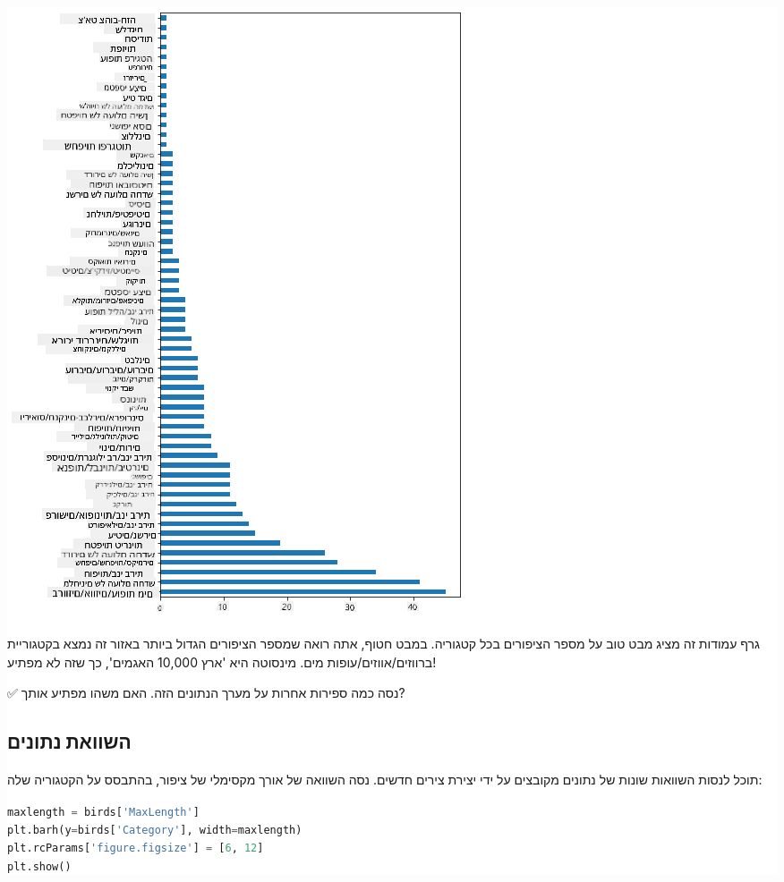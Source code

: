 ![קטגוריה ואורך](../../../../translated_images/category-counts-02.0b9a0a4de42275ae5096d0f8da590d8bf520d9e7e40aad5cc4fc8d276480cc32.he.png)

גרף עמודות זה מציג מבט טוב על מספר הציפורים בכל קטגוריה. במבט חטוף, אתה רואה שמספר הציפורים הגדול ביותר באזור זה נמצא בקטגוריית ברווזים/אווזים/עופות מים. מינסוטה היא 'ארץ 10,000 האגמים', כך שזה לא מפתיע!

✅ נסה כמה ספירות אחרות על מערך הנתונים הזה. האם משהו מפתיע אותך?

## השוואת נתונים

תוכל לנסות השוואות שונות של נתונים מקובצים על ידי יצירת צירים חדשים. נסה השוואה של אורך מקסימלי של ציפור, בהתבסס על הקטגוריה שלה:

```python
maxlength = birds['MaxLength']
plt.barh(y=birds['Category'], width=maxlength)
plt.rcParams['figure.figsize'] = [6, 12]
plt.show()
```  